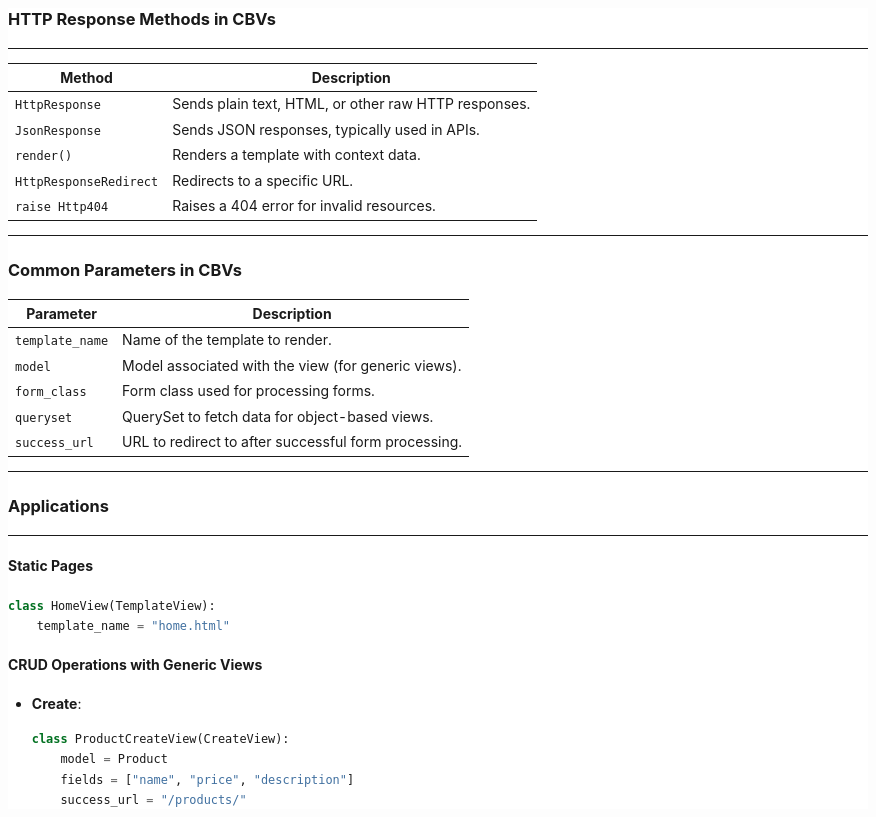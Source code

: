 
### **HTTP Response Methods in CBVs**

---

| **Method**              | **Description**                                                                                 |
|--------------------------|-----------------------------------------------------------------------------------------------|
| `HttpResponse`           | Sends plain text, HTML, or other raw HTTP responses.                                           |
| `JsonResponse`           | Sends JSON responses, typically used in APIs.                                                 |
| `render()`               | Renders a template with context data.                                                         |
| `HttpResponseRedirect`   | Redirects to a specific URL.                                                                   |
| `raise Http404`          | Raises a 404 error for invalid resources.                                                     |

---

### **Common Parameters in CBVs**

| **Parameter**         | **Description**                                                                                 |
|-----------------------|------------------------------------------------------------------------------------------------|
| `template_name`       | Name of the template to render.                                                                |
| `model`               | Model associated with the view (for generic views).                                            |
| `form_class`          | Form class used for processing forms.                                                          |
| `queryset`            | QuerySet to fetch data for object-based views.                                                 |
| `success_url`         | URL to redirect to after successful form processing.                                           |

---

### **Applications**

---

#### **Static Pages**

```python
class HomeView(TemplateView):
    template_name = "home.html"
```

#### **CRUD Operations with Generic Views**

- **Create**:
   ```python
   class ProductCreateView(CreateView):
       model = Product
       fields = ["name", "price", "description"]
       success_url = "/products/"
   ```
